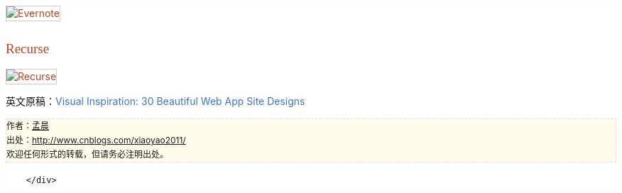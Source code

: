 <p style="margin-left:0px;border-style:none;"><a href="http://www.evernote.com/" style="color:#c04019;text-decoration:none;border-style:none;"><img src="http://cdn.designinstruct.com/files/142-beautiful_webapp_websites/29_evernote.jpg" width="600" height="422" alt="Evernote" style="border-width:1px;border-color:#cccccc;border-style:solid;" /></a></p>
<h2 style="margin-left:0px;font:normal normal normal 24px/24px Georgia, 'Times New Roman', Times, serif;font-size:19px;border-style:none;"><a href="http://recurseapp.com/" style="color:#c04019;text-decoration:none;border-style:none;">Recurse</a></h2>
<p style="margin-left:0px;border-style:none;"><a href="http://recurseapp.com/" style="color:#c04019;text-decoration:none;border-style:none;"><img src="http://cdn.designinstruct.com/files/142-beautiful_webapp_websites/30_recurse.jpg" width="600" height="422" alt="Recurse" style="border-width:1px;border-color:#cccccc;border-style:solid;" /></a></p>


<p style="margin-left:0px;">英文原稿：<a href="http://designinstruct.com/visual-inspiration/visual-inspiration-30-beautiful-web-app-site-designs/" style="color:#3975ce;text-decoration:none;">Visual Inspiration: 30 Beautiful Web App Site Designs</a></p>
<div id="ckepop">
<div></div>
<div style="clear:both;"></div>
</div>
<div>
<p id="PSignature" style="line-height:20px;background:#FFFAEA no-repeat 2% 50%;font-size:12px;border:#e0e0e0 1px dashed;">作者：<a href="http://www.cnblogs.com/xiaoyao2011/">孟晨</a> <br /> 出处：<a href="http://www.cnblogs.com/xiaoyao2011/">http://www.cnblogs.com/xiaoyao2011/</a> <br />欢迎任何形式的转载，但请务必注明出处。</p>
</div></div><div id="MySignature"></div>
<div class="clear"></div>
<div id="blog_post_info_block">
<div id="BlogPostCategory"></div>
<div id="EntryTag"></div>
<div id="blog_post_info">
</div>
<div class="clear"></div>
<div id="post_next_prev"></div>
</div>


		</div>